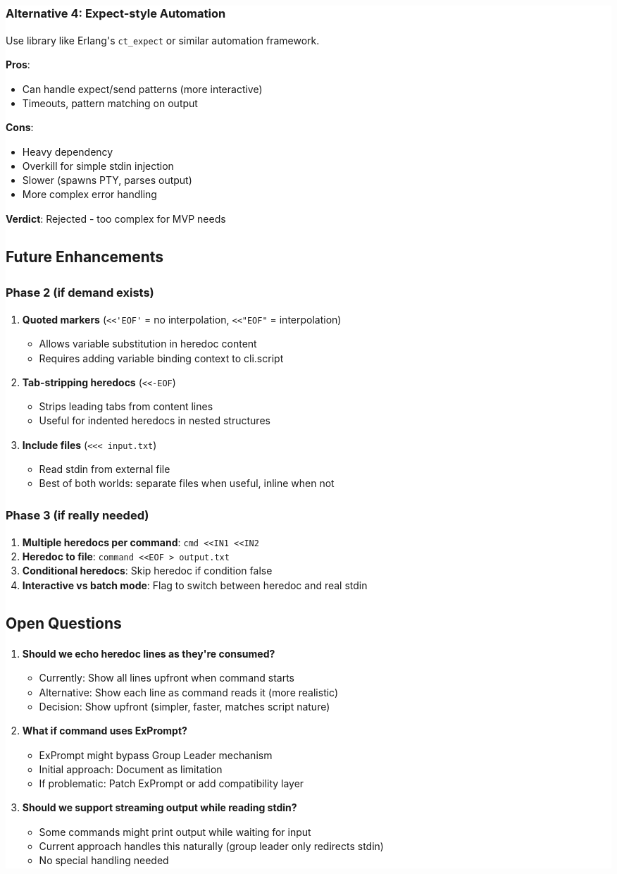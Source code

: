 ### Alternative 4: Expect-style Automation

Use library like Erlang's `ct_expect` or similar automation framework.

**Pros**:

- Can handle expect/send patterns (more interactive)
- Timeouts, pattern matching on output

**Cons**:

- Heavy dependency
- Overkill for simple stdin injection
- Slower (spawns PTY, parses output)
- More complex error handling

**Verdict**: Rejected - too complex for MVP needs

## Future Enhancements

### Phase 2 (if demand exists)

1. **Quoted markers** (`<<'EOF'` = no interpolation, `<<"EOF"` = interpolation)
   - Allows variable substitution in heredoc content
   - Requires adding variable binding context to cli.script

2. **Tab-stripping heredocs** (`<<-EOF`)
   - Strips leading tabs from content lines
   - Useful for indented heredocs in nested structures

3. **Include files** (`<<< input.txt`)
   - Read stdin from external file
   - Best of both worlds: separate files when useful, inline when not

### Phase 3 (if really needed)

1. **Multiple heredocs per command**: `cmd <<IN1 <<IN2`
2. **Heredoc to file**: `command <<EOF > output.txt`
3. **Conditional heredocs**: Skip heredoc if condition false
4. **Interactive vs batch mode**: Flag to switch between heredoc and real stdin

## Open Questions

1. **Should we echo heredoc lines as they're consumed?**
   - Currently: Show all lines upfront when command starts
   - Alternative: Show each line as command reads it (more realistic)
   - Decision: Show upfront (simpler, faster, matches script nature)

2. **What if command uses ExPrompt?**
   - ExPrompt might bypass Group Leader mechanism
   - Initial approach: Document as limitation
   - If problematic: Patch ExPrompt or add compatibility layer

3. **Should we support streaming output while reading stdin?**
   - Some commands might print output while waiting for input
   - Current approach handles this naturally (group leader only redirects stdin)
   - No special handling needed
